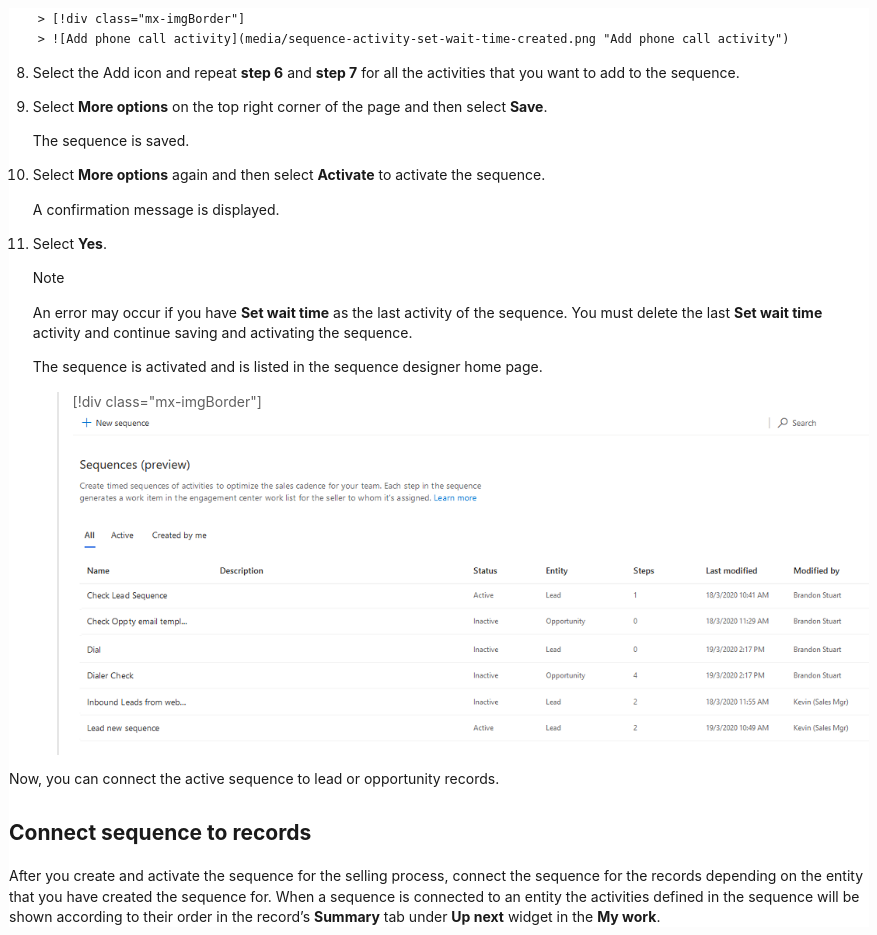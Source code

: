         > [!div class="mx-imgBorder"]
        > ![Add phone call activity](media/sequence-activity-set-wait-time-created.png "Add phone call activity")

8. Select the Add icon and repeat **step 6** and **step 7** for all the activities that you want to add to the sequence. 

9. Select **More options** on the top right corner of the page and then select **Save**.

    The sequence is saved.

10. Select **More options** again and then select **Activate** to activate the sequence.
    
    A confirmation message is displayed.

11. Select **Yes**.

    >[!NOTE]
    >An error may occur if you have **Set wait time** as the last activity of the sequence. You must delete the last **Set wait time** activity and continue saving and activating the sequence.  
    
    The sequence is activated and is listed in the sequence designer home page.

    > [!div class="mx-imgBorder"]
    > ![Sequence home page](media/sequence-home-page.png "Sequence home page") 

Now, you can connect the active sequence to lead or opportunity records.

## Connect sequence to records

After you create and activate the sequence for the selling process, connect  the sequence for the records depending on the entity that you have created the sequence for. When a sequence is connected  to an entity the activities defined in the sequence will be shown according to their order in the record’s **Summary** tab under **Up next** widget in the **My work**.
